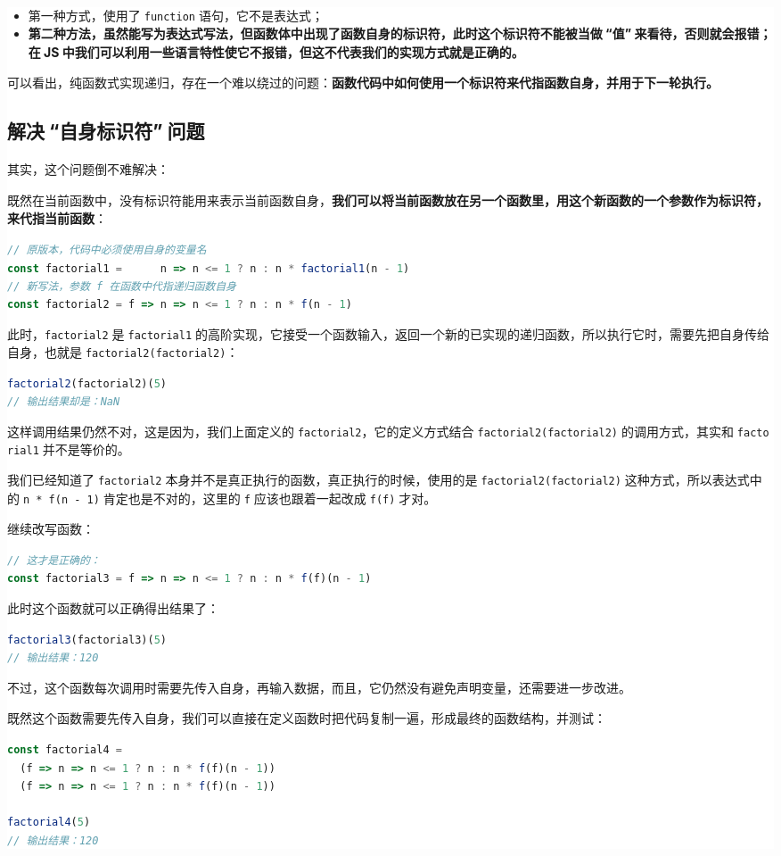 - 第一种方式，使用了 `function` 语句，它不是表达式；
- **第二种方法，虽然能写为表达式写法，但函数体中出现了函数自身的标识符，此时这个标识符不能被当做 “值” 来看待，否则就会报错；在 JS 中我们可以利用一些语言特性使它不报错，但这不代表我们的实现方式就是正确的。**

可以看出，纯函数式实现递归，存在一个难以绕过的问题：**函数代码中如何使用一个标识符来代指函数自身，并用于下一轮执行。**



## 解决 “自身标识符” 问题

其实，这个问题倒不难解决：

既然在当前函数中，没有标识符能用来表示当前函数自身，**我们可以将当前函数放在另一个函数里，用这个新函数的一个参数作为标识符，来代指当前函数**：

```ts
// 原版本，代码中必须使用自身的变量名
const factorial1 =      n => n <= 1 ? n : n * factorial1(n - 1)
// 新写法，参数 f 在函数中代指递归函数自身
const factorial2 = f => n => n <= 1 ? n : n * f(n - 1)
```

此时，`factorial2` 是 `factorial1` 的高阶实现，它接受一个函数输入，返回一个新的已实现的递归函数，所以执行它时，需要先把自身传给自身，也就是 `factorial2(factorial2)`：

```ts
factorial2(factorial2)(5)
// 输出结果却是：NaN
```

这样调用结果仍然不对，这是因为，我们上面定义的 `factorial2`，它的定义方式结合 `factorial2(factorial2)` 的调用方式，其实和 `factorial1` 并不是等价的。

我们已经知道了 `factorial2` 本身并不是真正执行的函数，真正执行的时候，使用的是 `factorial2(factorial2)` 这种方式，所以表达式中的 `n * f(n - 1)` 肯定也是不对的，这里的 `f` 应该也跟着一起改成 `f(f)` 才对。

继续改写函数：

```ts
// 这才是正确的：
const factorial3 = f => n => n <= 1 ? n : n * f(f)(n - 1)
```

此时这个函数就可以正确得出结果了：

```ts
factorial3(factorial3)(5)
// 输出结果：120
```

不过，这个函数每次调用时需要先传入自身，再输入数据，而且，它仍然没有避免声明变量，还需要进一步改进。

既然这个函数需要先传入自身，我们可以直接在定义函数时把代码复制一遍，形成最终的函数结构，并测试：

```ts
const factorial4 = 
  (f => n => n <= 1 ? n : n * f(f)(n - 1))
  (f => n => n <= 1 ? n : n * f(f)(n - 1))

factorial4(5)
// 输出结果：120
```
